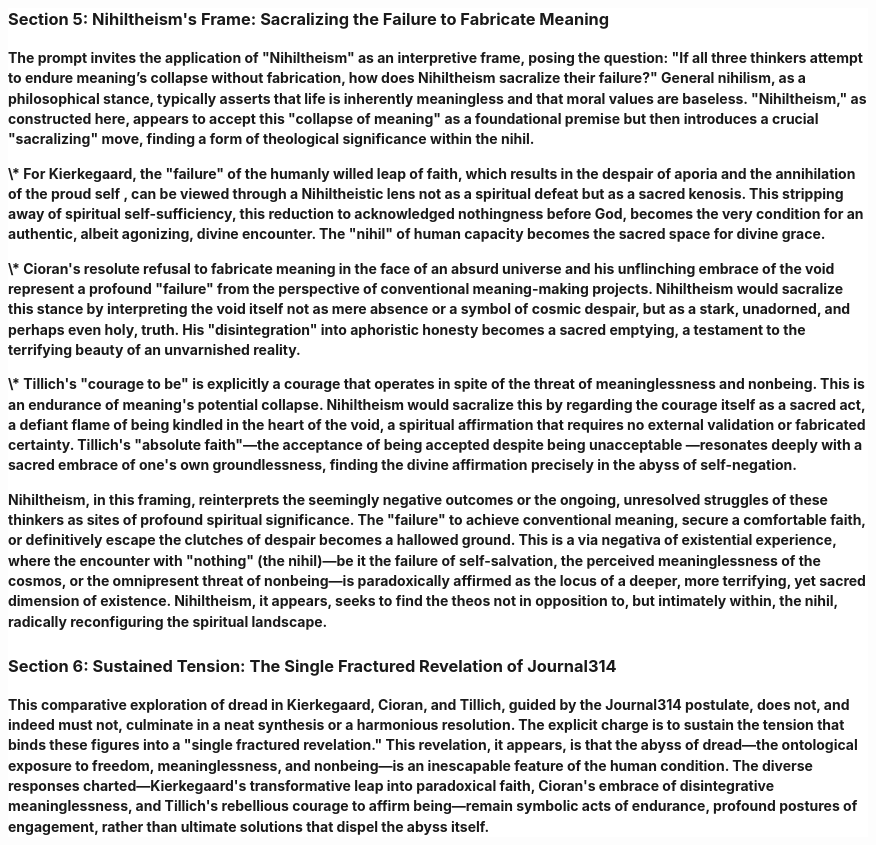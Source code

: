 ### **Section 5: Nihiltheism's Frame: Sacralizing the Failure to Fabricate Meaning**

**The prompt invites the application of "Nihiltheism" as an interpretive frame, posing the question: "If all three thinkers attempt to endure meaning’s collapse without fabrication, how does Nihiltheism sacralize their failure?" General nihilism, as a philosophical stance, typically asserts that life is inherently meaningless and that moral values are baseless. "Nihiltheism," as constructed here, appears to accept this "collapse of meaning" as a foundational premise but then introduces a crucial "sacralizing" move, finding a form of theological significance within the nihil.**

 **\\\* For Kierkegaard, the "failure" of the humanly willed leap of faith, which results in the despair of aporia and the annihilation of the proud self , can be viewed through a Nihiltheistic lens not as a spiritual defeat but as a sacred kenosis. This stripping away of spiritual self-sufficiency, this reduction to acknowledged nothingness before God, becomes the very condition for an authentic, albeit agonizing, divine encounter. The "nihil" of human capacity becomes the sacred space for divine grace.**

 **\\\* Cioran's resolute refusal to fabricate meaning in the face of an absurd universe and his unflinching embrace of the void represent a profound "failure" from the perspective of conventional meaning-making projects. Nihiltheism would sacralize this stance by interpreting the void itself not as mere absence or a symbol of cosmic despair, but as a stark, unadorned, and perhaps even holy, truth. His "disintegration" into aphoristic honesty becomes a sacred emptying, a testament to the terrifying beauty of an unvarnished reality.**

 **\\\* Tillich's "courage to be" is explicitly a courage that operates in spite of the threat of meaninglessness and nonbeing. This is an endurance of meaning's potential collapse. Nihiltheism would sacralize this by regarding the courage itself as a sacred act, a defiant flame of being kindled in the heart of the void, a spiritual affirmation that requires no external validation or fabricated certainty. Tillich's "absolute faith"—the acceptance of being accepted despite being unacceptable —resonates deeply with a sacred embrace of one's own groundlessness, finding the divine affirmation precisely in the abyss of self-negation.**

**Nihiltheism, in this framing, reinterprets the seemingly negative outcomes or the ongoing, unresolved struggles of these thinkers as sites of profound spiritual significance. The "failure" to achieve conventional meaning, secure a comfortable faith, or definitively escape the clutches of despair becomes a hallowed ground. This is a via negativa of existential experience, where the encounter with "nothing" (the nihil)—be it the failure of self-salvation, the perceived meaninglessness of the cosmos, or the omnipresent threat of nonbeing—is paradoxically affirmed as the locus of a deeper, more terrifying, yet sacred dimension of existence. Nihiltheism, it appears, seeks to find the theos not in opposition to, but intimately within, the nihil, radically reconfiguring the spiritual landscape.**

### **Section 6: Sustained Tension: The Single Fractured Revelation of Journal314**

**This comparative exploration of dread in Kierkegaard, Cioran, and Tillich, guided by the Journal314 postulate, does not, and indeed must not, culminate in a neat synthesis or a harmonious resolution. The explicit charge is to sustain the tension that binds these figures into a "single fractured revelation." This revelation, it appears, is that the abyss of dread—the ontological exposure to freedom, meaninglessness, and nonbeing—is an inescapable feature of the human condition. The diverse responses charted—Kierkegaard's transformative leap into paradoxical faith, Cioran's embrace of disintegrative meaninglessness, and Tillich's rebellious courage to affirm being—remain symbolic acts of endurance, profound postures of engagement, rather than ultimate solutions that dispel the abyss itself.**
